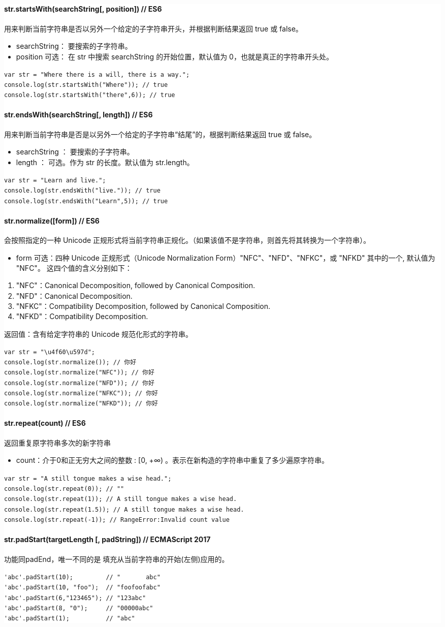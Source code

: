 #### str.startsWith(searchString[, position]) // ES6
用来判断当前字符串是否以另外一个给定的子字符串开头，并根据判断结果返回 true 或 false。

- searchString： 要搜索的子字符串。
- position 可选： 在 str 中搜索 searchString 的开始位置，默认值为 0，也就是真正的字符串开头处。
```
var str = "Where there is a will, there is a way.";
console.log(str.startsWith("Where")); // true
console.log(str.startsWith("there",6)); // true
```

#### str.endsWith(searchString[, length]) // ES6
用来判断当前字符串是否是以另外一个给定的子字符串“结尾”的，根据判断结果返回 true 或 false。

- searchString ： 要搜索的子字符串。
- length ： 可选。作为 str 的长度。默认值为 str.length。
```
var str = "Learn and live.";
console.log(str.endsWith("live.")); // true
console.log(str.endsWith("Learn",5)); // true
```

#### str.normalize([form]) // ES6
会按照指定的一种 Unicode 正规形式将当前字符串正规化。（如果该值不是字符串，则首先将其转换为一个字符串）。

- form 可选：四种 Unicode 正规形式（Unicode Normalization Form）"NFC"、"NFD"、"NFKC"，或 "NFKD" 其中的一个, 默认值为 "NFC"。
这四个值的含义分别如下：
1. "NFC"：Canonical Decomposition, followed by Canonical Composition.
1. "NFD"：Canonical Decomposition.
1. "NFKC"：Compatibility Decomposition, followed by Canonical Composition.
1. "NFKD"：Compatibility Decomposition.

返回值：含有给定字符串的 Unicode 规范化形式的字符串。
```
var str = "\u4f60\u597d";
console.log(str.normalize()); // 你好
console.log(str.normalize("NFC")); // 你好
console.log(str.normalize("NFD")); // 你好
console.log(str.normalize("NFKC")); // 你好
console.log(str.normalize("NFKD")); // 你好
```

#### str.repeat(count) // ES6
返回重复原字符串多次的新字符串

- count：介于0和正无穷大之间的整数 : [0, +∞) 。表示在新构造的字符串中重复了多少遍原字符串。
```
var str = "A still tongue makes a wise head.";
console.log(str.repeat(0)); // ""
console.log(str.repeat(1)); // A still tongue makes a wise head.
console.log(str.repeat(1.5)); // A still tongue makes a wise head.
console.log(str.repeat(-1)); // RangeError:Invalid count value
```
#### str.padStart(targetLength [, padString]) // ECMAScript 2017
功能同padEnd，唯一不同的是 填充从当前字符串的开始(左侧)应用的。
```
'abc'.padStart(10);         // "       abc"
'abc'.padStart(10, "foo");  // "foofoofabc"
'abc'.padStart(6,"123465"); // "123abc"
'abc'.padStart(8, "0");     // "00000abc"
'abc'.padStart(1);          // "abc"
```
